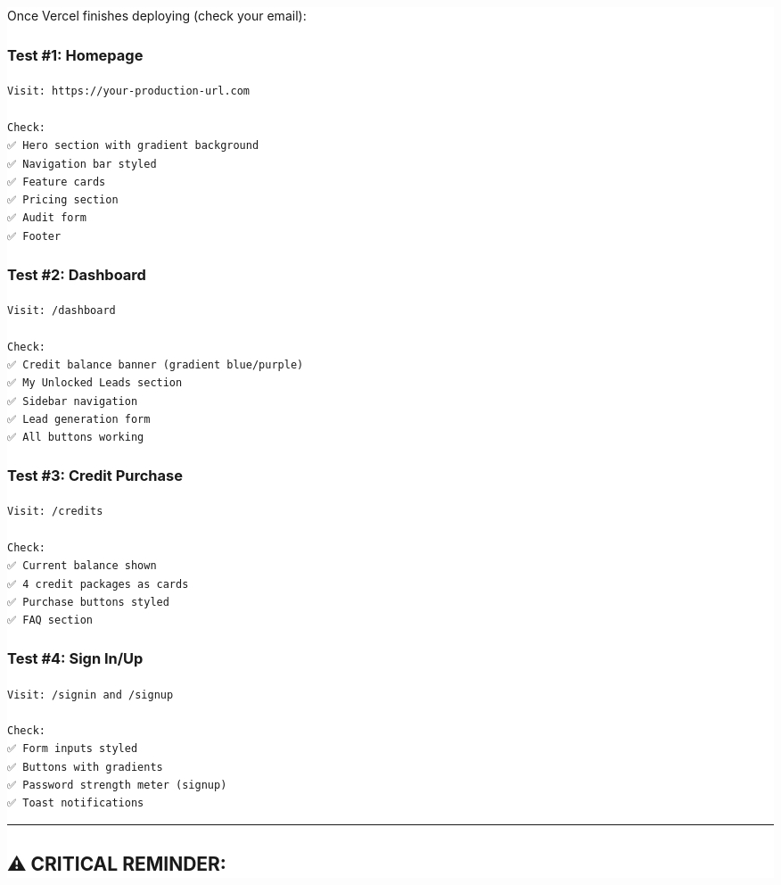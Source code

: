 Once Vercel finishes deploying (check your email):

### **Test #1: Homepage**
```
Visit: https://your-production-url.com

Check:
✅ Hero section with gradient background
✅ Navigation bar styled
✅ Feature cards
✅ Pricing section
✅ Audit form
✅ Footer
```

### **Test #2: Dashboard**
```
Visit: /dashboard

Check:
✅ Credit balance banner (gradient blue/purple)
✅ My Unlocked Leads section
✅ Sidebar navigation
✅ Lead generation form
✅ All buttons working
```

### **Test #3: Credit Purchase**
```
Visit: /credits

Check:
✅ Current balance shown
✅ 4 credit packages as cards
✅ Purchase buttons styled
✅ FAQ section
```

### **Test #4: Sign In/Up**
```
Visit: /signin and /signup

Check:
✅ Form inputs styled
✅ Buttons with gradients
✅ Password strength meter (signup)
✅ Toast notifications
```

---

## **⚠️ CRITICAL REMINDER:**
